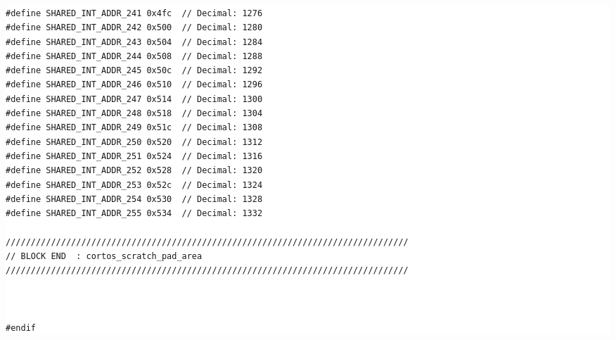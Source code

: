     #define SHARED_INT_ADDR_241 0x4fc  // Decimal: 1276
    #define SHARED_INT_ADDR_242 0x500  // Decimal: 1280
    #define SHARED_INT_ADDR_243 0x504  // Decimal: 1284
    #define SHARED_INT_ADDR_244 0x508  // Decimal: 1288
    #define SHARED_INT_ADDR_245 0x50c  // Decimal: 1292
    #define SHARED_INT_ADDR_246 0x510  // Decimal: 1296
    #define SHARED_INT_ADDR_247 0x514  // Decimal: 1300
    #define SHARED_INT_ADDR_248 0x518  // Decimal: 1304
    #define SHARED_INT_ADDR_249 0x51c  // Decimal: 1308
    #define SHARED_INT_ADDR_250 0x520  // Decimal: 1312
    #define SHARED_INT_ADDR_251 0x524  // Decimal: 1316
    #define SHARED_INT_ADDR_252 0x528  // Decimal: 1320
    #define SHARED_INT_ADDR_253 0x52c  // Decimal: 1324
    #define SHARED_INT_ADDR_254 0x530  // Decimal: 1328
    #define SHARED_INT_ADDR_255 0x534  // Decimal: 1332
    
    ////////////////////////////////////////////////////////////////////////////////
    // BLOCK END  : cortos_scratch_pad_area
    ////////////////////////////////////////////////////////////////////////////////
    
    
    
    #endif
